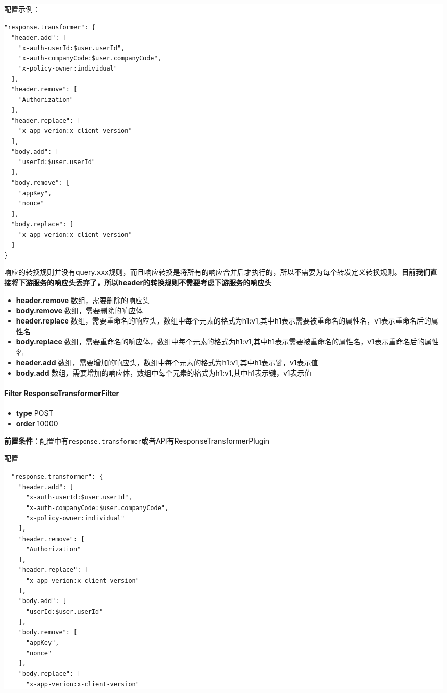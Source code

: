 配置示例：
```
"response.transformer": {
  "header.add": [
	"x-auth-userId:$user.userId",
	"x-auth-companyCode:$user.companyCode",
	"x-policy-owner:individual"
  ],
  "header.remove": [
	"Authorization"
  ],
  "header.replace": [
	"x-app-verion:x-client-version"
  ],
  "body.add": [
	"userId:$user.userId"
  ],
  "body.remove": [
	"appKey",
	"nonce"
  ],
  "body.replace": [
	"x-app-verion:x-client-version"
  ]
}
```
响应的转换规则并没有query.xxx规则，而且响应转换是将所有的响应合并后才执行的，所以不需要为每个转发定义转换规则。**目前我们直接将下游服务的响应头丢弃了，所以header的转换规则不需要考虑下游服务的响应头**


- **header.remove** 数组，需要删除的响应头
- **body.remove** 数组，需要删除的响应体
- **header.replace** 数组，需要重命名的响应头，数组中每个元素的格式为h1:v1,其中h1表示需要被重命名的属性名，v1表示重命名后的属性名
- **body.replace** 数组，需要重命名的响应体，数组中每个元素的格式为h1:v1,其中h1表示需要被重命名的属性名，v1表示重命名后的属性名
- **header.add** 数组，需要增加的响应头，数组中每个元素的格式为h1:v1,其中h1表示键，v1表示值
- **body.add** 数组，需要增加的响应体，数组中每个元素的格式为h1:v1,其中h1表示键，v1表示值

#### Filter ResponseTransformerFilter
- **type** POST
- **order** 10000

**前置条件**：配置中有`response.transformer`或者API有ResponseTransformerPlugin

配置
```
  "response.transformer": {
    "header.add": [
      "x-auth-userId:$user.userId",
      "x-auth-companyCode:$user.companyCode",
      "x-policy-owner:individual"
    ],
    "header.remove": [
      "Authorization"
    ],
    "header.replace": [
      "x-app-verion:x-client-version"
    ],
    "body.add": [
      "userId:$user.userId"
    ],
    "body.remove": [
      "appKey",
      "nonce"
    ],
    "body.replace": [
      "x-app-verion:x-client-version"
```